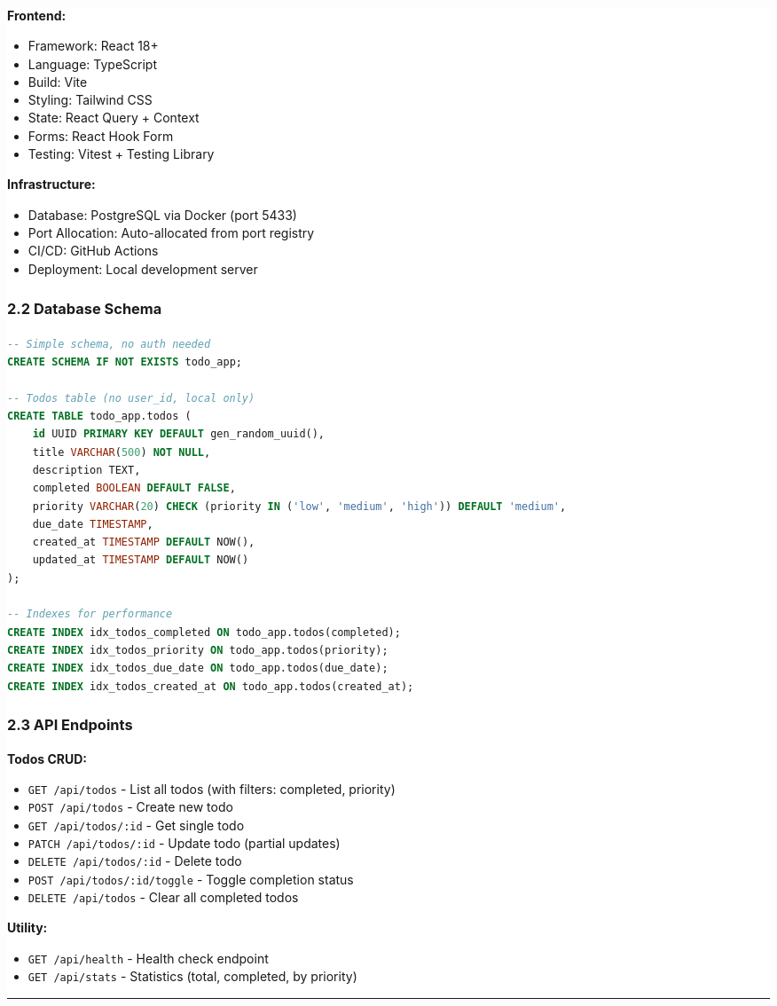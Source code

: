**Frontend:**
- Framework: React 18+
- Language: TypeScript
- Build: Vite
- Styling: Tailwind CSS
- State: React Query + Context
- Forms: React Hook Form
- Testing: Vitest + Testing Library

**Infrastructure:**
- Database: PostgreSQL via Docker (port 5433)
- Port Allocation: Auto-allocated from port registry
- CI/CD: GitHub Actions
- Deployment: Local development server

### 2.2 Database Schema

```sql
-- Simple schema, no auth needed
CREATE SCHEMA IF NOT EXISTS todo_app;

-- Todos table (no user_id, local only)
CREATE TABLE todo_app.todos (
    id UUID PRIMARY KEY DEFAULT gen_random_uuid(),
    title VARCHAR(500) NOT NULL,
    description TEXT,
    completed BOOLEAN DEFAULT FALSE,
    priority VARCHAR(20) CHECK (priority IN ('low', 'medium', 'high')) DEFAULT 'medium',
    due_date TIMESTAMP,
    created_at TIMESTAMP DEFAULT NOW(),
    updated_at TIMESTAMP DEFAULT NOW()
);

-- Indexes for performance
CREATE INDEX idx_todos_completed ON todo_app.todos(completed);
CREATE INDEX idx_todos_priority ON todo_app.todos(priority);
CREATE INDEX idx_todos_due_date ON todo_app.todos(due_date);
CREATE INDEX idx_todos_created_at ON todo_app.todos(created_at);
```

### 2.3 API Endpoints

**Todos CRUD:**
- `GET /api/todos` - List all todos (with filters: completed, priority)
- `POST /api/todos` - Create new todo
- `GET /api/todos/:id` - Get single todo
- `PATCH /api/todos/:id` - Update todo (partial updates)
- `DELETE /api/todos/:id` - Delete todo
- `POST /api/todos/:id/toggle` - Toggle completion status
- `DELETE /api/todos` - Clear all completed todos

**Utility:**
- `GET /api/health` - Health check endpoint
- `GET /api/stats` - Statistics (total, completed, by priority)

---